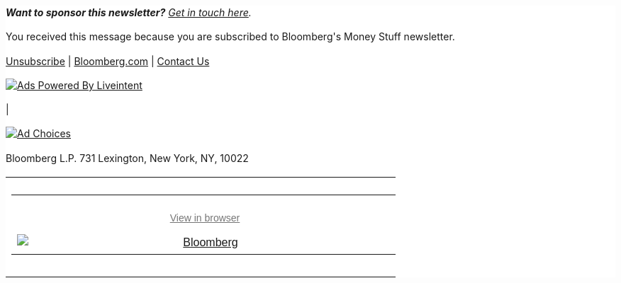 ***Want to sponsor this newsletter?**  [Get in touch here](https://links.message.bloomberg.com/s/c/dO_WKnUokPmsEw3BNrSik5SawgoNa_IN69HcEOfxPhgsQRsFCpbHNkq0Ry1MONzUuukmswF7cP3EsTZgNSh0hQKgSeEA0Lhe1QK-ENFPFrTFOBNDldsqA4gQSmpjbW_wVyotgIN1JQJEDS62X4-fcZulhoU0b46_LZbYVntj6bvbO73mTznsHA9S6XDdy5uKp7-rKRHgSCiWtyGWiN-lK_Ud6ELCeowqkSG1W-fiQAE1LmhQFzLbyn3OpqKydb_VUAazevJDwmiyqD1XsrXkzI1qF-3zDW_kRbuhRiZymMTSfld8nBuEeF_pocoGpHf03C2CgRhm3M969BXgHW_zlvUb7kW_U94xRtLlYcVsK-jJXBwQuVOCR27wj2QmeZrpq3Vmmvn0ORVISDYeuty2VwawPGrLijrUSSvpYBnqGoKq9K-alRvKhwRiuOYcpWG7asnZ7ylgHqbUMKHAyt_CRLNpNurxoQsBfA0EruM2uYYF19hGpkc-zGoKgKGOsjqr1rGlDnpMxvnXlSyaCRVBzRHdCBgcWUDt4GrV2TivqmZ6cwCwZ6XnQFX3GxNMngaMArLYyGjedb9NJ67O/zsoGFiAGMX2rqYENb1IjCPnpzl9Ymc8j/11).*

 You received this message because you are subscribed to Bloomberg's Money Stuff newsletter.

[Unsubscribe](https://links.message.bloomberg.com/s/c/d7U7YYs2TjWEdrvqzp3S5F9EKq5mvYOdRZYsRTJRDwGt6VhJp3U9w3Jau7Q4Vp1VuDam3QH12eQFKTXqjq_7W6p8PhBRU-bVKsHlNwdIXYlF13CQhOudsj52Et9uqNG97CCvv_dObCWgp4UxNb4N7XzKNxfZj3049YehwQGJ4-5Xxf_nMn3hKFtW2iIgAJiF76Vbu3acoFaBs7kV1euhz6oEtfZ8bhCTfCvX01Jc33K56zti726XfSRGcSQPKiqnXg3y9Wp4bLKQ-Gckdz54pE2xFs5GCfScvRUW2qbi1_4oiZzlBhtcD4k8PTWUplngEhcNWmYHGCF7L53zpccacUzMjcjZZsFMRJC3qqxNHQ_DeW8Zzdy63VoJxkzsENLV0fhQ9PdlAadMjScWS4dflPaCseqVJRTQXRXWYisHME6jHPbc-29Iq5PbbVukr-qdD_fHiu4vZyUdaTDTMhCACBZn86pEgFndEA2vkMP7aP1TE0mJfLg-riALzMUDNXWOIpUhCb5hzqgM3jdztwUnEs-f91rlHtDhiPhm1UEra7kemHY6uoBP2ZSH3kfztsEPdqAu2XK8uoQu8ZQkI6VYF3_ueii8wuLfo6x863G5UZFouEM5oEVQcovziTmCSSOtrix_IpGdAw/3duvOrOgRb5eYyZABaYXxDeauztQJKQO/11) | [Bloomberg.com](https://links.message.bloomberg.com/s/c/zC7C5MMVbTmrfutLvRwkgn0Z4WMFTAo-Q39UltuMlcIxvSe4FL-uZT69Eid6rh6MRX4Sd_sHJp8NAehIH3CRgVMhMIHTBSQis2TSaYm6kVTRl_EKzAvK3NF2C0xVmyD8WVwk19i3XpzdT5bmgEXfp_imTn2UwleWAGnzfXGP_qXKvHez-i3uATmGaX_mOozsNTx9FJJjMv6_RQmqSj7AXd21cxik1fF0uC5MLAQoqwPSQa-kj-D_GFV76S7ipnt0iP3lDa3Wkq3dFMHUzw_7Z49TgFdfmctlqQ2esjU6w5e1-D5KObVhMT8quhe1fTEiv_NH8CCq2j77MywvGSC80BIoYBCb-NsH6NWV78qYyYY3oG8VgMSlaHB_eJM/mLwEy6OCp_rbZAOBEasJjHyPRqSr18lX/11) | [Contact Us](https://links.message.bloomberg.com/s/c/7WLxACuW6ya4bRPNsw6M3t6HuNlgHiWdHjMF6O2rhBe0rmpQ4ev2xn4Ej6O2nlPKL6QBY3PTiDbt64qKgMvcxml4hgmF7sMmb6XSfXTFrT3YBVquNwA_axwdMKWn4s6lL3lU9BfN2mdMA-KgAGZ5VpuUMgnhjajmIMSXgMi_YznPF9qE-ZgY9OAmcXVwJupN8tIZ6PPQg-ejT-U2FcjI5eUOD7HOr0hAgSMqgwJ0q_H3vX-7MNP0SYPhROAjKwVPezSe_M8picRxr7Jz9coFiZrVVpexEP-eGcHJaMy8KhZBo1epsKEJJaM_z4fA64y-haWWvEDBLIFRCg-d8uD3TTwCB7jPEax3RWGSoSlYpZ0Kvj4Jo2595ioOnYA/TDlNuApf7_A9djy9iksklGOq2IG3umu6/11)

  [![Ads Powered By Liveintent](https://assets.bwbx.io/images/users/iqjWHBFdfxIU/i7ESRvr8wb2g/v0/-1x-1.png)](https://links.message.bloomberg.com/s/c/nS3II_g2J4aRfIU_NqiZ1AWLWE1bUa0Ho-6IkEONlNCOwgIF3AgpfV9IC2z6l5R9nstsE_iVoyZ9r-NRLkbyThwwKZf4mW9ZfeeY1MtMEw1pg6VFyqOWLmo0rjBdcnh5EBJaBsk_UHa0VTn3w4KBCBtWCGPuPvVMx7EXVc4nD1uawSw3EzQBBNjQn387wJEMvD3ge-blBx68mx50s6C2pNXSkXK2JpuaCdtTlXLSmYaQNA51sxgfDuq27cED59jP5JMzbJ4w5n2NyWHVhwU9COB7188QhIK8h43ieuaoCQWNeWay6PSmniWBZh4Fro9tdv0Zvgd0a7RH2mLDjRfsl_xesbm4cIWZRJbiWTCxI3T2rj-77bb0sIRH6QY/FWlcq78dL300GMrEwTrZLUj9aBXWfl6Q/11)  

 | 

  [![Ad Choices](https://assets.bwbx.io/images/users/iqjWHBFdfxIU/iHu0LhjyABMM/v0/-1x-1.png)](https://links.message.bloomberg.com/s/c/PZu53txANim9PIuFvSJrb80MjhAdM2LrZTIsZo9f-MbU1Yu7dWXJSBCxgZIR7Q82FWcZniHkFh-8WXADVAdaY8uFMaFEFKSVAsHu5uEI6B7H2h85xWAyPMjhnuNpwJ_0U55ooUPifKACSy4fV9Q5bwMkmqzWUu-G6xlMNZvVLQtIbPaXODA9SnMRF_TNlrbNoTYDzwR52TTQqO98BoRXs8NII2WKOvtk0BwEqzZkQamMzotUPleKL6D-1V_R3C6Ps0RGkXmNiiZ-ELexqhbJRlwdjwVtfzi0_TCy5jCudRQuT3NwqO9AuovE_HML6Rc-yOv99cGw1FRkDiPuUErM2MMH8qNLaHvAjpkJFJipRMvDXwGHZlRRTqw-HvM/aZoQVaeITd9hjUkdXTHMXGZaMlCFFeWs/11)  

Bloomberg L.P. 731 Lexington, New York, NY, 10022

<div>
<table align="center" border="0" cellpadding="0" cellspacing="0" id="wrapper" style="-webkit-font-smoothing: antialiased; font-family: Helvetica, Arial, sans-serif; font-size: 16px; max-width: 550px; width: 100% !important;" width="100%">  <tr> <td style="border-collapse: collapse; mso-table-lspace: 0pt; mso-table-rspace: 0pt;"> </td> </tr> <tr> <td style="border-collapse: collapse; mso-table-lspace: 0pt; mso-table-rspace: 0pt; padding-bottom: 15px;"> <table border="0" cellpadding="0" cellspacing="0" width="100%"> <tr> <td align="center" style="border-collapse: collapse; mso-table-lspace: 0pt; mso-table-rspace: 0pt; padding: 20px 0px 10px;"> <a href="https://links.message.bloomberg.com/s/c/1DpQEacrR0QOgmiJ7UwwQws2Ja\_gXUSIiFaOBT9xirXx3F6jXFXpCxRdsFTOmHF0SQPzhTcGg4phQkEp7wN6-iYGTSewkpu9ayXva3Zc8QyCcOURFt9LOHM32NJ8l5hW4I4HMRTNkSZdwLRAF7JhM-kDdGpl\_ACYKUd0C40TEz9aGITkAauGLJ4pHUBqxVZic9iGhSnQW\_8tHL6gRPb1JB5aecd1Bwxx8nMIKUy5wr414aAjgLDBuBhlXH4v9OIeFZ4I1GvV9wKH60SR2QHVIhKi8lF4SKkCFc2B68zCkZswxQaNNombV5zRBB31tim2DJUGH6sFNVe8C1wV9QqT7DPFOyFRVepVxeT3OUZwa9S-LPrbg5X722xJsA/cfyB65CAgRGKCf4ILpRPmN4VC38EOB2C/11" style="font-family: Helvetica, Arial, sans-serif; text-decoration: underline; font-size: 14px; color: #767676 !important;">View in browser</a> </td> </tr> <tr> <td align="center" style="border-collapse: collapse; mso-table-lspace: 0pt; mso-table-rspace: 0pt; padding-bottom: 5px;"> <a href="https://links.message.bloomberg.com/s/c/enWW9i9rXzDdn4EPn5JTjgktl6zpb58qhjj-KSTCtkaxAfLGJHUMa2fDCTbVCKV4voCz7\_eJ50uXVu4Qe8l16tOuXdiFYcEKEdxKzPQANcimVIgdk-\_iGE\_SWbotGh7Z5fyMQTFoDayvnpijPZBP0YN6\_JP7n8yT77iU0iXI\_7fMHBn3J4zi7iD-\_afWne8irbPnAdTNsyAb8tFKP9IA6Dl2sRubneepDq9DT6rrNOOJjDvL7WdaDuJp2cL2oODmpDD1YQultxQlRUzSoYuESisRPug6AK-EmpAobBMJvVhh3QbFx5IAxjQ0F7oyCF1CWgNdVpWs9KCLbzBsR1OIS3LHFeo1JLCEP\_4SZXaIOyJ0LipZyzPx3JUXyg/J-\_LfyHU9gWGysPsCzjLrs1yAitUwehx/11"><img alt="Bloomberg" border="0" src="https://assets.bwbx.io/images/users/iqjWHBFdfxIU/img7rZ7yYddA/v0/-1x-1.png" style="max-width:550px; width:530px; display:block" width="530"/></a> </td> </tr> </table>